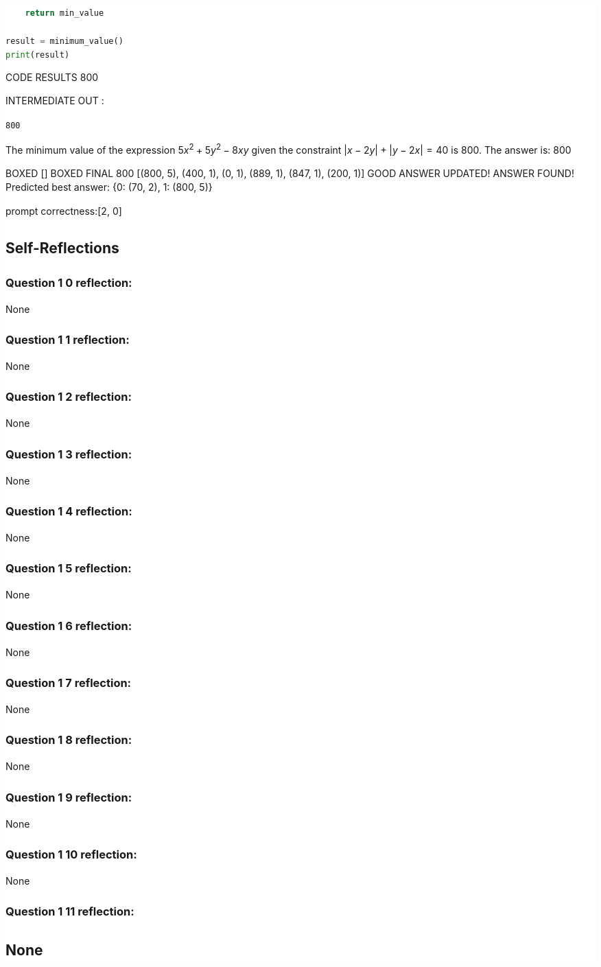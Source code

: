 ```python
    return min_value

result = minimum_value()
print(result)
```

CODE RESULTS 800

INTERMEDIATE OUT :
```output
800
```

The minimum value of the expression $5x^2 + 5y^2 - 8xy$ given the constraint $|x-2y| + |y-2x| = 40$ is 800.  The answer is: 800

BOXED []
BOXED FINAL 800
[(800, 5), (400, 1), (0, 1), (889, 1), (847, 1), (200, 1)]
GOOD ANSWER UPDATED!
ANSWER FOUND!
Predicted best answer: {0: (70, 2), 1: (800, 5)}

prompt correctness:[2, 0]

## Self-Reflections

### Question 1 0 reflection:
None
### Question 1 1 reflection:
None
### Question 1 2 reflection:
None
### Question 1 3 reflection:
None
### Question 1 4 reflection:
None
### Question 1 5 reflection:
None
### Question 1 6 reflection:
None
### Question 1 7 reflection:
None
### Question 1 8 reflection:
None
### Question 1 9 reflection:
None
### Question 1 10 reflection:
None
### Question 1 11 reflection:
None
---
